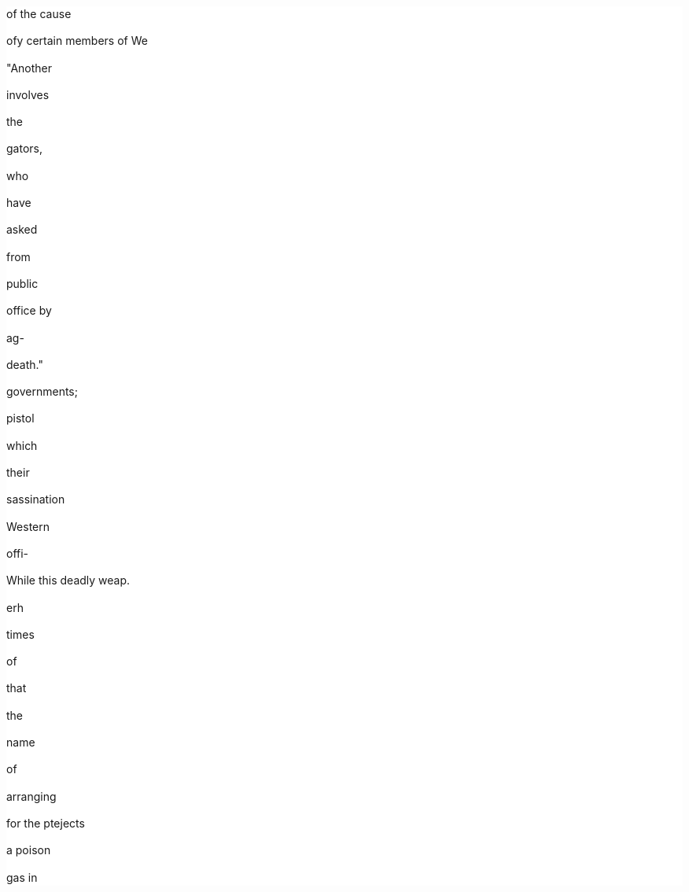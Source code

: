 of the cause

ofy certain members of We

"Another

involves

the

gators,

who

have

asked

from

public

office by

ag-

death."

governments;

pistol

which

their

sassination

Western

offi-

While this deadly weap.

erh

times

of

that

the

name

of

arranging

for the ptejects

a poison

gas in
